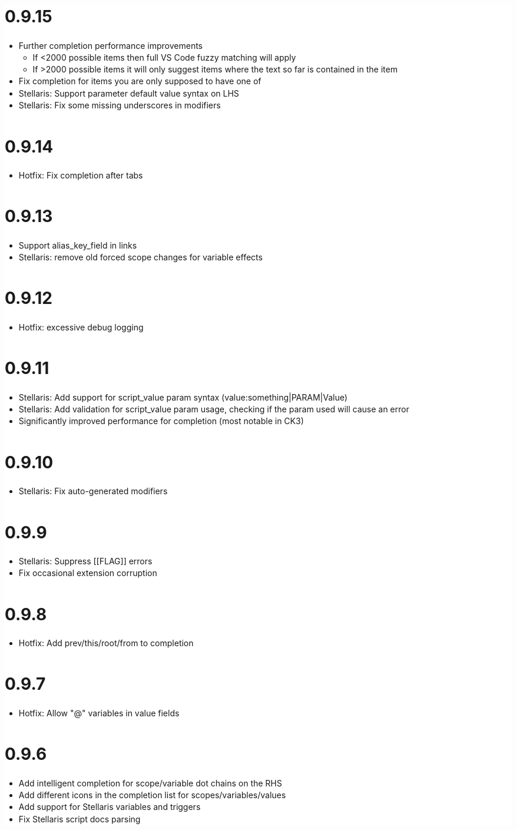 # 0.9.15
* Further completion performance improvements
  * If <2000 possible items then full VS Code fuzzy matching will apply
  * If >2000 possible items it will only suggest items where the text so far is contained in the item
* Fix completion for items you are only supposed to have one of
* Stellaris: Support parameter default value syntax on LHS
* Stellaris: Fix some missing underscores in modifiers

# 0.9.14
* Hotfix: Fix completion after tabs

# 0.9.13
* Support alias_key_field in links
* Stellaris: remove old forced scope changes for variable effects

# 0.9.12
* Hotfix: excessive debug logging

# 0.9.11
* Stellaris: Add support for script_value param syntax (value:something|PARAM|Value)
* Stellaris: Add validation for script_value param usage, checking if the param used will cause an error
* Significantly improved performance for completion (most notable in CK3)

# 0.9.10
* Stellaris: Fix auto-generated modifiers

# 0.9.9
* Stellaris: Suppress [[FLAG]] errors
* Fix occasional extension corruption

# 0.9.8
* Hotfix: Add prev/this/root/from to completion

# 0.9.7
* Hotfix: Allow "@" variables in value fields

# 0.9.6
* Add intelligent completion for scope/variable dot chains on the RHS
* Add different icons in the completion list for scopes/variables/values
* Add support for Stellaris variables and triggers
* Fix Stellaris script docs parsing

